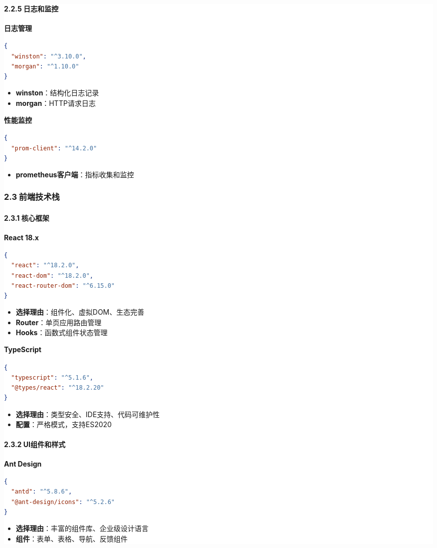 #### 2.2.5 日志和监控

**日志管理**
```json
{
  "winston": "^3.10.0",
  "morgan": "^1.10.0"
}
```
- **winston**：结构化日志记录
- **morgan**：HTTP请求日志

**性能监控**
```json
{
  "prom-client": "^14.2.0"
}
```
- **prometheus客户端**：指标收集和监控

### 2.3 前端技术栈

#### 2.3.1 核心框架

**React 18.x**
```json
{
  "react": "^18.2.0",
  "react-dom": "^18.2.0",
  "react-router-dom": "^6.15.0"
}
```
- **选择理由**：组件化、虚拟DOM、生态完善
- **Router**：单页应用路由管理
- **Hooks**：函数式组件状态管理

**TypeScript**
```json
{
  "typescript": "^5.1.6",
  "@types/react": "^18.2.20"
}
```
- **选择理由**：类型安全、IDE支持、代码可维护性
- **配置**：严格模式，支持ES2020

#### 2.3.2 UI组件和样式

**Ant Design**
```json
{
  "antd": "^5.8.6",
  "@ant-design/icons": "^5.2.6"
}
```
- **选择理由**：丰富的组件库、企业级设计语言
- **组件**：表单、表格、导航、反馈组件
